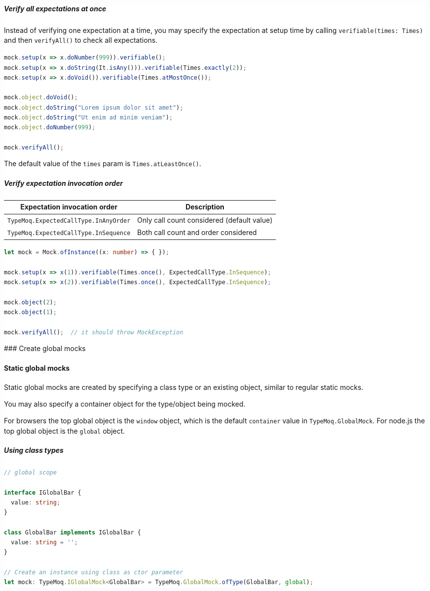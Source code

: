 ##### Verify all expectations at once

Instead of verifying one expectation at a time, you may specify the expectation at setup time by calling `verifiable(times: Times)` and then `verifyAll()` to check all expectations.

```typescript
mock.setup(x => x.doNumber(999)).verifiable();
mock.setup(x => x.doString(It.isAny())).verifiable(Times.exactly(2));
mock.setup(x => x.doVoid()).verifiable(Times.atMostOnce());

mock.object.doVoid();
mock.object.doString("Lorem ipsum dolor sit amet");
mock.object.doString("Ut enim ad minim veniam");
mock.object.doNumber(999);

mock.verifyAll();
```

The default value of the `times` param is `Times.atLeastOnce()`.

##### Verify expectation invocation order

Expectation invocation order | Description
---- | ----
```TypeMoq.ExpectedCallType.InAnyOrder``` | Only call count considered (default value) 
```TypeMoq.ExpectedCallType.InSequence``` | Both call count and order considered

```typescript
let mock = Mock.ofInstance((x: number) => { });

mock.setup(x => x(1)).verifiable(Times.once(), ExpectedCallType.InSequence);
mock.setup(x => x(2)).verifiable(Times.once(), ExpectedCallType.InSequence);

mock.object(2);
mock.object(1);

mock.verifyAll();  // it should throw MockException
```


###<a name="create_global_mocks"></a> Create global mocks

#### Static global mocks

Static global mocks are created by specifying a class type or an existing object, similar to regular static mocks.

You may also specify a container object for the type/object being mocked.

For browsers the top global object is the `window` object, which is the default `container` value in `TypeMoq.GlobalMock`.
For node.js the top global object is the `global` object.

##### Using class types

```typescript
// global scope

interface IGlobalBar {
  value: string;
}

class GlobalBar implements IGlobalBar {
  value: string = '';
}

// Create an instance using class as ctor parameter
let mock: TypeMoq.IGlobalMock<GlobalBar> = TypeMoq.GlobalMock.ofType(GlobalBar, global);

```